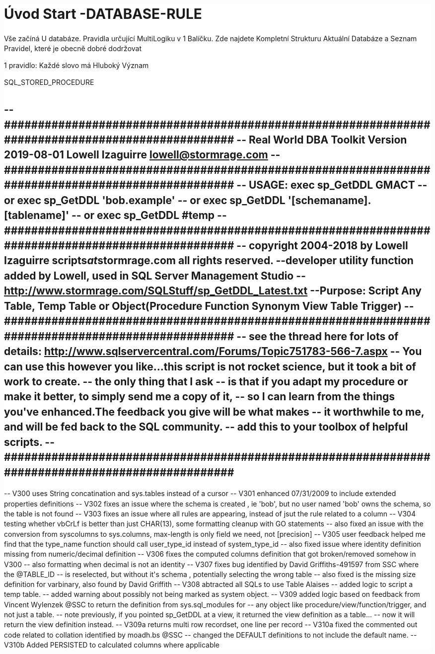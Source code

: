 ﻿# Úvod   Start -DATABASE-RULE  

Vše začíná U databáze. 
Pravidla určující MultiLogiku v 1 Balíčku.
Zde najdete Kompletní Strukturu Aktuální Databáze
a Seznam Pravidel, které je obecně dobré dodržovat

1 pravidlo: Každé slovo má Hluboký Význam

SQL_STORED_PROCEDURE

--#################################################################################################
-- Real World DBA Toolkit Version 2019-08-01 Lowell Izaguirre lowell@stormrage.com
--#################################################################################################
-- USAGE: exec sp_GetDDL GMACT
--   or   exec sp_GetDDL 'bob.example'
--   or   exec sp_GetDDL '[schemaname].[tablename]'
--   or   exec sp_GetDDL #temp
--#################################################################################################
-- copyright 2004-2018 by Lowell Izaguirre scripts*at*stormrage.com all rights reserved.
--developer utility function added by Lowell, used in SQL Server Management Studio 
-- http://www.stormrage.com/SQLStuff/sp_GetDDL_Latest.txt
--Purpose: Script Any Table, Temp Table or Object(Procedure Function Synonym View Table Trigger)
--#################################################################################################
-- see the thread here for lots of details: http://www.sqlservercentral.com/Forums/Topic751783-566-7.aspx
-- You can use this however you like...this script is not rocket science, but it took a bit of work to create.
-- the only thing that I ask
-- is that if you adapt my procedure or make it better, to simply send me a copy of it,
-- so I can learn from the things you've enhanced.The feedback you give will be what makes
-- it worthwhile to me, and will be fed back to the SQL community.
-- add this to your toolbox of helpful scripts.
--#################################################################################################
--
-- V300  uses String concatination and sys.tables instead of a cursor
-- V301  enhanced 07/31/2009 to include extended properties definitions
-- V302  fixes an issue where the schema is created , ie 'bob', but no user named 'bob' owns the schema, so the table is not found
-- V303  fixes an issue where all rules are appearing, instead of jsut the rule related to a column
-- V304  testing whether vbCrLf is better than just CHAR(13), some formatting cleanup with GO statements
--       also fixed an issue with the conversion from syscolumns to sys.columns, max-length is only field we need, not [precision]
-- V305  user feedback helped me find that the type_name function should call user_type_id instead of system_type_id
--       also fixed issue where identity definition missing from numeric/decimal definition
-- V306  fixes the computed columns definition that got broken/removed somehow in V300
--       also formatting when decimal is not an identity
-- V307  fixes bug identified by David Griffiths-491597 from SSC where the  @TABLE_ID
--       is reselected, but without it's schema  , potentially selecting the wrong table
--       also fixed is the missing size definition for varbinary, also found by David Griffith
-- V308  abtracted all SQLs to use Table Alaises
--       added logic to script a temp table.
--       added warning about possibly not being marked as system object.
-- V309  added logic based on feedback from Vincent Wylenzek @SSC to return the definition from sys.sql_modules for
--       any object like procedure/view/function/trigger, and not just a table. 
--       note previously, if you pointed sp_GetDDL at a view, it returned the view definition as a table...
--       now it will return the view definition instead.
-- V309a returns multi row recordset, one line per record 
-- V310a fixed the commented out code related to collation identified by moadh.bs @SSC
--       changed the DEFAULT definitions to not include the default name.
-- V310b Added PERSISTED to calculated columns where applicable